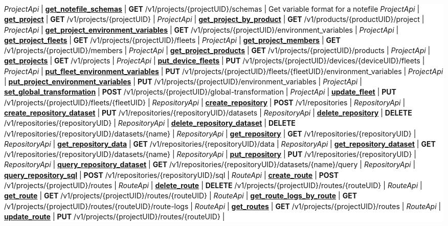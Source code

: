 *ProjectApi* | [**get_notefile_schemas**](docs/ProjectApi.md#get_notefile_schemas) | **GET** /v1/projects/{projectUID}/schemas | Get variable format for a notefile
*ProjectApi* | [**get_project**](docs/ProjectApi.md#get_project) | **GET** /v1/projects/{projectUID} | 
*ProjectApi* | [**get_project_by_product**](docs/ProjectApi.md#get_project_by_product) | **GET** /v1/products/{productUID}/project | 
*ProjectApi* | [**get_project_environment_variables**](docs/ProjectApi.md#get_project_environment_variables) | **GET** /v1/projects/{projectUID}/environment_variables | 
*ProjectApi* | [**get_project_fleets**](docs/ProjectApi.md#get_project_fleets) | **GET** /v1/projects/{projectUID}/fleets | 
*ProjectApi* | [**get_project_members**](docs/ProjectApi.md#get_project_members) | **GET** /v1/projects/{projectUID}/members | 
*ProjectApi* | [**get_project_products**](docs/ProjectApi.md#get_project_products) | **GET** /v1/projects/{projectUID}/products | 
*ProjectApi* | [**get_projects**](docs/ProjectApi.md#get_projects) | **GET** /v1/projects | 
*ProjectApi* | [**put_device_fleets**](docs/ProjectApi.md#put_device_fleets) | **PUT** /v1/projects/{projectUID}/devices/{deviceUID}/fleets | 
*ProjectApi* | [**put_fleet_environment_variables**](docs/ProjectApi.md#put_fleet_environment_variables) | **PUT** /v1/projects/{projectUID}/fleets/{fleetUID}/environment_variables | 
*ProjectApi* | [**put_project_environment_variables**](docs/ProjectApi.md#put_project_environment_variables) | **PUT** /v1/projects/{projectUID}/environment_variables | 
*ProjectApi* | [**set_global_transformation**](docs/ProjectApi.md#set_global_transformation) | **POST** /v1/projects/{projectUID}/global-transformation | 
*ProjectApi* | [**update_fleet**](docs/ProjectApi.md#update_fleet) | **PUT** /v1/projects/{projectUID}/fleets/{fleetUID} | 
*RepositoryApi* | [**create_repository**](docs/RepositoryApi.md#create_repository) | **POST** /v1/repositories | 
*RepositoryApi* | [**create_repository_dataset**](docs/RepositoryApi.md#create_repository_dataset) | **PUT** /v1/repositories/{repositoryUID}/datasets | 
*RepositoryApi* | [**delete_repository**](docs/RepositoryApi.md#delete_repository) | **DELETE** /v1/repositories/{repositoryUID} | 
*RepositoryApi* | [**delete_repository_dataset**](docs/RepositoryApi.md#delete_repository_dataset) | **DELETE** /v1/repositories/{repositoryUID}/datasets/{name} | 
*RepositoryApi* | [**get_repository**](docs/RepositoryApi.md#get_repository) | **GET** /v1/repositories/{repositoryUID} | 
*RepositoryApi* | [**get_repository_data**](docs/RepositoryApi.md#get_repository_data) | **GET** /v1/repositories/{repositoryUID}/data | 
*RepositoryApi* | [**get_repository_dataset**](docs/RepositoryApi.md#get_repository_dataset) | **GET** /v1/repositories/{repositoryUID}/datasets/{name} | 
*RepositoryApi* | [**put_repository**](docs/RepositoryApi.md#put_repository) | **PUT** /v1/repositories/{repositoryUID} | 
*RepositoryApi* | [**query_repository_dataset**](docs/RepositoryApi.md#query_repository_dataset) | **GET** /v1/repositories/{repositoryUID}/datasets/{name}/query | 
*RepositoryApi* | [**query_repository_sql**](docs/RepositoryApi.md#query_repository_sql) | **POST** /v1/repositories/{repositoryUID}/sql | 
*RouteApi* | [**create_route**](docs/RouteApi.md#create_route) | **POST** /v1/projects/{projectUID}/routes | 
*RouteApi* | [**delete_route**](docs/RouteApi.md#delete_route) | **DELETE** /v1/projects/{projectUID}/routes/{routeUID} | 
*RouteApi* | [**get_route**](docs/RouteApi.md#get_route) | **GET** /v1/projects/{projectUID}/routes/{routeUID} | 
*RouteApi* | [**get_route_logs_by_route**](docs/RouteApi.md#get_route_logs_by_route) | **GET** /v1/projects/{projectUID}/routes/{routeUID}/route-logs | 
*RouteApi* | [**get_routes**](docs/RouteApi.md#get_routes) | **GET** /v1/projects/{projectUID}/routes | 
*RouteApi* | [**update_route**](docs/RouteApi.md#update_route) | **PUT** /v1/projects/{projectUID}/routes/{routeUID} | 
